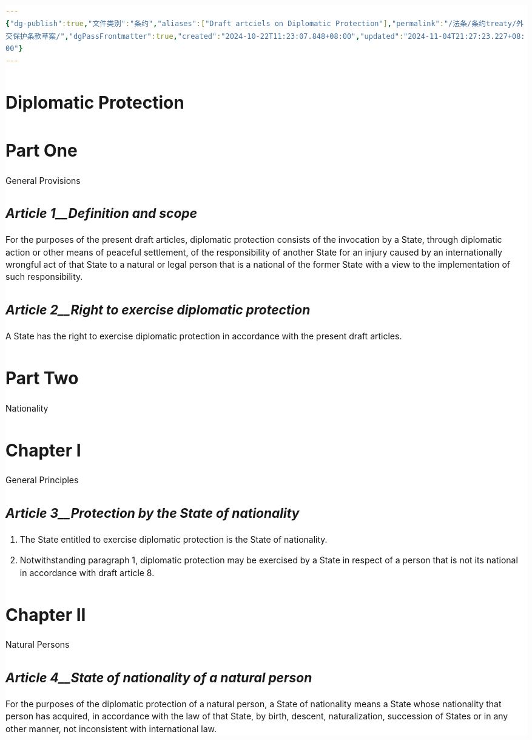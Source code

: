 ```yaml
---
{"dg-publish":true,"文件类别":"条约","aliases":["Draft artciels on Diplomatic Protection"],"permalink":"/法条/条约treaty/外交保护条款草案/","dgPassFrontmatter":true,"created":"2024-10-22T11:23:07.848+08:00","updated":"2024-11-04T21:27:23.227+08:00"}
---
```


# Diplomatic Protection

# Part One  
General Provisions

## _Article 1__Definition and scope_

For the purposes of the present draft articles, diplomatic protection consists of the invocation by a State, through diplomatic action or other means of peaceful settlement, of the responsibility of another State for an injury caused by an internationally wrongful act of that State to a natural or legal person that is a national of the former State with a view to the implementation of such responsibility.

## _Article 2__Right to exercise diplomatic protection_

A State has the right to exercise diplomatic protection in accordance with the present draft articles.

# Part Two  
Nationality

# Chapter I  
General Principles

## _Article 3__Protection by the State of nationality_

1. The State entitled to exercise diplomatic protection is the State of nationality.

2. Notwithstanding paragraph 1, diplomatic protection may be exercised by a State in respect of a person that is not its national in accordance with draft article 8.

# Chapter II  
Natural Persons

## _Article 4__State of nationality of a natural person_

For the purposes of the diplomatic protection of a natural person, a State of nationality means a State whose nationality that person has acquired, in accordance with the law of that State, by birth, descent, naturalization, succession of States or in any other manner, not inconsistent with international law.
